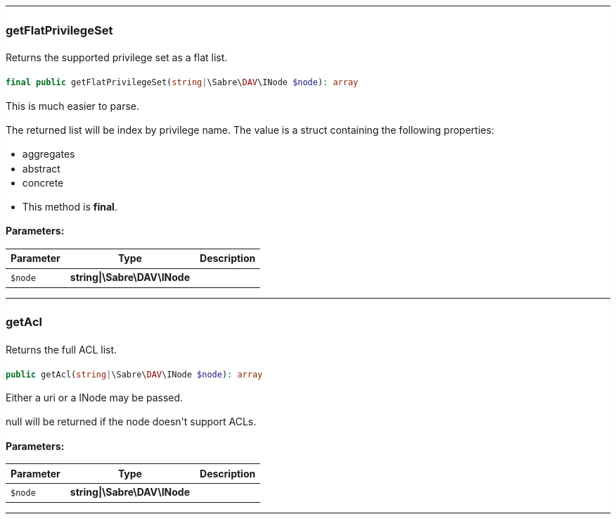 

***

### getFlatPrivilegeSet

Returns the supported privilege set as a flat list.

```php
final public getFlatPrivilegeSet(string|\Sabre\DAV\INode $node): array
```

This is much easier to parse.

The returned list will be index by privilege name.
The value is a struct containing the following properties:
  - aggregates
  - abstract
  - concrete



* This method is **final**.


**Parameters:**

| Parameter | Type | Description |
|-----------|------|-------------|
| `$node` | **string&#124;\Sabre\DAV\INode** |  |





***

### getAcl

Returns the full ACL list.

```php
public getAcl(string|\Sabre\DAV\INode $node): array
```

Either a uri or a INode may be passed.

null will be returned if the node doesn't support ACLs.






**Parameters:**

| Parameter | Type | Description |
|-----------|------|-------------|
| `$node` | **string&#124;\Sabre\DAV\INode** |  |





***

